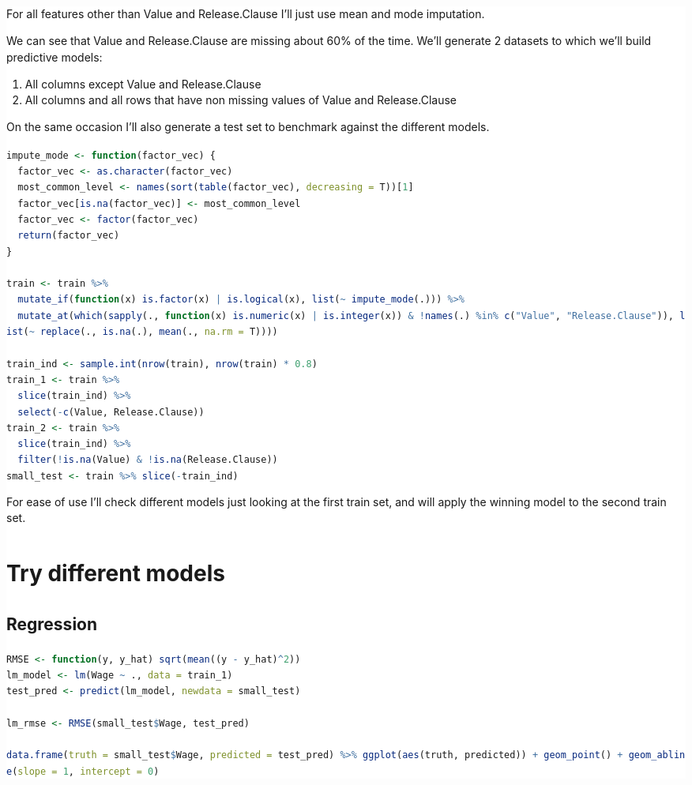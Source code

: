For all features other than Value and Release.Clause I’ll just use mean
and mode imputation.

We can see that Value and Release.Clause are missing about 60% of the
time. We’ll generate 2 datasets to which we’ll build predictive models:

1.  All columns except Value and Release.Clause  
2.  All columns and all rows that have non missing values of Value and
    Release.Clause

On the same occasion I’ll also generate a test set to benchmark against
the different models.

``` r
impute_mode <- function(factor_vec) {
  factor_vec <- as.character(factor_vec)
  most_common_level <- names(sort(table(factor_vec), decreasing = T))[1]
  factor_vec[is.na(factor_vec)] <- most_common_level
  factor_vec <- factor(factor_vec)
  return(factor_vec)
}

train <- train %>%
  mutate_if(function(x) is.factor(x) | is.logical(x), list(~ impute_mode(.))) %>%
  mutate_at(which(sapply(., function(x) is.numeric(x) | is.integer(x)) & !names(.) %in% c("Value", "Release.Clause")), list(~ replace(., is.na(.), mean(., na.rm = T))))

train_ind <- sample.int(nrow(train), nrow(train) * 0.8)
train_1 <- train %>%
  slice(train_ind) %>%
  select(-c(Value, Release.Clause))
train_2 <- train %>%
  slice(train_ind) %>%
  filter(!is.na(Value) & !is.na(Release.Clause))
small_test <- train %>% slice(-train_ind)
```

For ease of use I’ll check different models just looking at the first
train set, and will apply the winning model to the second train set.

# Try different models

## Regression

``` r
RMSE <- function(y, y_hat) sqrt(mean((y - y_hat)^2))
lm_model <- lm(Wage ~ ., data = train_1)
test_pred <- predict(lm_model, newdata = small_test)

lm_rmse <- RMSE(small_test$Wage, test_pred)

data.frame(truth = small_test$Wage, predicted = test_pred) %>% ggplot(aes(truth, predicted)) + geom_point() + geom_abline(slope = 1, intercept = 0)
```

